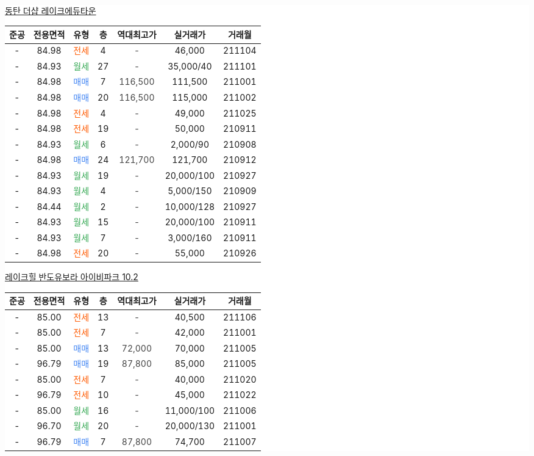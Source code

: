 [동탄 더샵 레이크에듀타운](https://search.naver.com/search.naver?query=%EA%B2%BD%EA%B8%B0%EB%8F%84+%ED%99%94%EC%84%B1%EC%8B%9C+%EC%82%B0%EC%B2%99%EB%8F%99+%EB%8F%99%ED%83%84+%EB%8D%94%EC%83%B5+%EB%A0%88%EC%9D%B4%ED%81%AC%EC%97%90%EB%93%80%ED%83%80%EC%9A%B4)

|준공|전용면적|유형|층|역대최고가|실거래가|거래월|
|:---:|:---:|:---:|:---:|:---:|:---:|:---:|
|-|84.98|<span style="color:#ff5a00">전세</span>|4|<span style="color:#444444">-</span>|46,000|211104|
|-|84.93|<span style="color:#34a853">월세</span>|27|<span style="color:#444444">-</span>|35,000/40|211101|
|-|84.98|<span style="color:#4285f3">매매</span>|7|<span style="color:#444444">116,500</span>|111,500|211001|
|-|84.98|<span style="color:#4285f3">매매</span>|20|<span style="color:#444444">116,500</span>|115,000|211002|
|-|84.98|<span style="color:#ff5a00">전세</span>|4|<span style="color:#444444">-</span>|49,000|211025|
|-|84.98|<span style="color:#ff5a00">전세</span>|19|<span style="color:#444444">-</span>|50,000|210911|
|-|84.93|<span style="color:#34a853">월세</span>|6|<span style="color:#444444">-</span>|2,000/90|210908|
|-|84.98|<span style="color:#4285f3">매매</span>|24|<span style="color:#444444">121,700</span>|121,700|210912|
|-|84.93|<span style="color:#34a853">월세</span>|19|<span style="color:#444444">-</span>|20,000/100|210927|
|-|84.93|<span style="color:#34a853">월세</span>|4|<span style="color:#444444">-</span>|5,000/150|210909|
|-|84.44|<span style="color:#34a853">월세</span>|2|<span style="color:#444444">-</span>|10,000/128|210927|
|-|84.93|<span style="color:#34a853">월세</span>|15|<span style="color:#444444">-</span>|20,000/100|210911|
|-|84.93|<span style="color:#34a853">월세</span>|7|<span style="color:#444444">-</span>|3,000/160|210911|
|-|84.98|<span style="color:#ff5a00">전세</span>|20|<span style="color:#444444">-</span>|55,000|210926|


<script async src="//pagead2.googlesyndication.com/pagead/js/adsbygoogle.js"></script>

<ins class="adsbygoogle"
     style="display:block"
     data-ad-client="ca-pub-2446590836940007"
     data-ad-slot="1659523306"
     data-ad-format="auto"
     data-full-width-responsive="true"></ins>
<script>
(adsbygoogle = window.adsbygoogle || []).push({});
</script>


[레이크힐 반도유보라 아이비파크 10.2](https://search.naver.com/search.naver?query=%EA%B2%BD%EA%B8%B0%EB%8F%84+%ED%99%94%EC%84%B1%EC%8B%9C+%EC%82%B0%EC%B2%99%EB%8F%99+%EB%A0%88%EC%9D%B4%ED%81%AC%ED%9E%90+%EB%B0%98%EB%8F%84%EC%9C%A0%EB%B3%B4%EB%9D%BC+%EC%95%84%EC%9D%B4%EB%B9%84%ED%8C%8C%ED%81%AC+10.2)

|준공|전용면적|유형|층|역대최고가|실거래가|거래월|
|:---:|:---:|:---:|:---:|:---:|:---:|:---:|
|-|85.00|<span style="color:#ff5a00">전세</span>|13|<span style="color:#444444">-</span>|40,500|211106|
|-|85.00|<span style="color:#ff5a00">전세</span>|7|<span style="color:#444444">-</span>|42,000|211001|
|-|85.00|<span style="color:#4285f3">매매</span>|13|<span style="color:#444444">72,000</span>|70,000|211005|
|-|96.79|<span style="color:#4285f3">매매</span>|19|<span style="color:#444444">87,800</span>|85,000|211005|
|-|85.00|<span style="color:#ff5a00">전세</span>|7|<span style="color:#444444">-</span>|40,000|211020|
|-|96.79|<span style="color:#ff5a00">전세</span>|10|<span style="color:#444444">-</span>|45,000|211022|
|-|85.00|<span style="color:#34a853">월세</span>|16|<span style="color:#444444">-</span>|11,000/100|211006|
|-|96.70|<span style="color:#34a853">월세</span>|20|<span style="color:#444444">-</span>|20,000/130|211001|
|-|96.79|<span style="color:#4285f3">매매</span>|7|<span style="color:#444444">87,800</span>|74,700|211007|